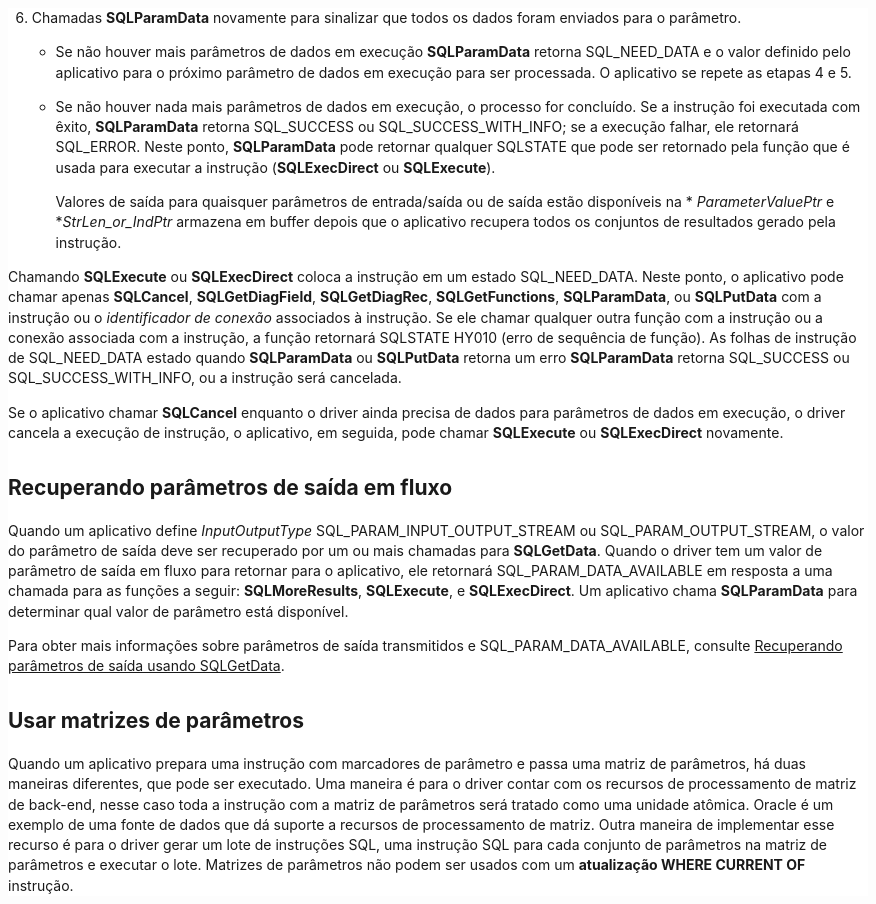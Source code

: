 6.  Chamadas **SQLParamData** novamente para sinalizar que todos os dados foram enviados para o parâmetro.  
  
    -   Se não houver mais parâmetros de dados em execução **SQLParamData** retorna SQL_NEED_DATA e o valor definido pelo aplicativo para o próximo parâmetro de dados em execução para ser processada. O aplicativo se repete as etapas 4 e 5.  
  
    -   Se não houver nada mais parâmetros de dados em execução, o processo for concluído. Se a instrução foi executada com êxito, **SQLParamData** retorna SQL_SUCCESS ou SQL_SUCCESS_WITH_INFO; se a execução falhar, ele retornará SQL_ERROR. Neste ponto, **SQLParamData** pode retornar qualquer SQLSTATE que pode ser retornado pela função que é usada para executar a instrução (**SQLExecDirect** ou **SQLExecute**).  
  
         Valores de saída para quaisquer parâmetros de entrada/saída ou de saída estão disponíveis na \* *ParameterValuePtr* e **StrLen_or_IndPtr* armazena em buffer depois que o aplicativo recupera todos os conjuntos de resultados gerado pela instrução.  
  
 Chamando **SQLExecute** ou **SQLExecDirect** coloca a instrução em um estado SQL_NEED_DATA. Neste ponto, o aplicativo pode chamar apenas **SQLCancel**, **SQLGetDiagField**, **SQLGetDiagRec**, **SQLGetFunctions**, **SQLParamData**, ou **SQLPutData** com a instrução ou o *identificador de conexão* associados à instrução. Se ele chamar qualquer outra função com a instrução ou a conexão associada com a instrução, a função retornará SQLSTATE HY010 (erro de sequência de função). As folhas de instrução de SQL_NEED_DATA estado quando **SQLParamData** ou **SQLPutData** retorna um erro **SQLParamData** retorna SQL_SUCCESS ou SQL_SUCCESS_WITH_INFO, ou a instrução será cancelada.  
  
 Se o aplicativo chamar **SQLCancel** enquanto o driver ainda precisa de dados para parâmetros de dados em execução, o driver cancela a execução de instrução, o aplicativo, em seguida, pode chamar **SQLExecute** ou  **SQLExecDirect** novamente.  
  
## <a name="retrieving-streamed-output-parameters"></a>Recuperando parâmetros de saída em fluxo

 Quando um aplicativo define *InputOutputType* SQL_PARAM_INPUT_OUTPUT_STREAM ou SQL_PARAM_OUTPUT_STREAM, o valor do parâmetro de saída deve ser recuperado por um ou mais chamadas para **SQLGetData**. Quando o driver tem um valor de parâmetro de saída em fluxo para retornar para o aplicativo, ele retornará SQL_PARAM_DATA_AVAILABLE em resposta a uma chamada para as funções a seguir: **SQLMoreResults**, **SQLExecute**, e **SQLExecDirect**. Um aplicativo chama **SQLParamData** para determinar qual valor de parâmetro está disponível.  
  
 Para obter mais informações sobre parâmetros de saída transmitidos e SQL_PARAM_DATA_AVAILABLE, consulte [Recuperando parâmetros de saída usando SQLGetData](../../../odbc/reference/develop-app/retrieving-output-parameters-using-sqlgetdata.md).  
  
## <a name="using-arrays-of-parameters"></a>Usar matrizes de parâmetros

 Quando um aplicativo prepara uma instrução com marcadores de parâmetro e passa uma matriz de parâmetros, há duas maneiras diferentes, que pode ser executado. Uma maneira é para o driver contar com os recursos de processamento de matriz de back-end, nesse caso toda a instrução com a matriz de parâmetros será tratado como uma unidade atômica. Oracle é um exemplo de uma fonte de dados que dá suporte a recursos de processamento de matriz. Outra maneira de implementar esse recurso é para o driver gerar um lote de instruções SQL, uma instrução SQL para cada conjunto de parâmetros na matriz de parâmetros e executar o lote. Matrizes de parâmetros não podem ser usados com um **atualização WHERE CURRENT OF** instrução.  
  